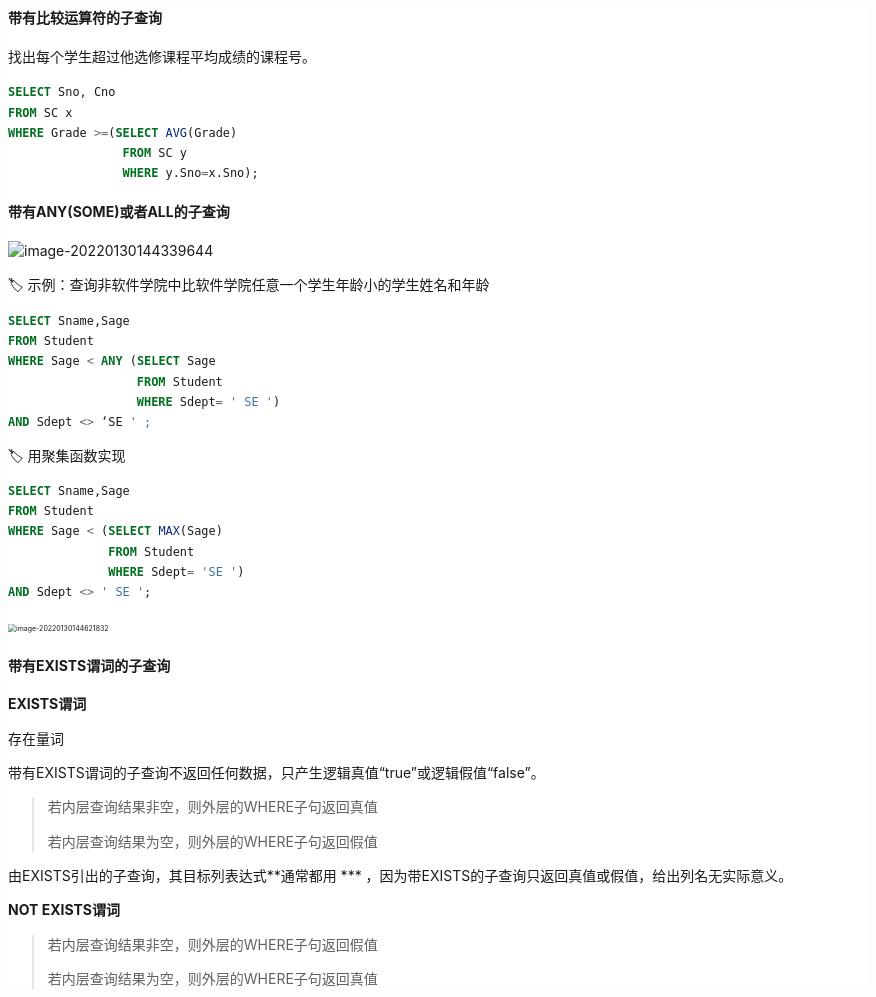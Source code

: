 #### 带有比较运算符的子查询

找出每个学生超过他选修课程平均成绩的课程号。

```sql
SELECT Sno, Cno
FROM SC x
WHERE Grade >=(SELECT AVG(Grade)
				FROM SC y
				WHERE y.Sno=x.Sno);
```

#### 带有ANY(SOME)或者ALL的子查询   

![image-20220130144339644](https://raw.githubusercontent.com/yijunquan-afk/img-bed-1/main/image-20220130144339644.png)

:label: 示例：查询非软件学院中比软件学院任意一个学生年龄小的学生姓名和年龄

```sql
SELECT Sname,Sage
FROM Student
WHERE Sage < ANY (SELECT Sage
				  FROM Student
				  WHERE Sdept= ' SE ')
AND Sdept <> ‘SE ' ;
```

:label: 用聚集函数实现

```sql
SELECT Sname,Sage
FROM Student
WHERE Sage < (SELECT MAX(Sage)
			  FROM Student
			  WHERE Sdept= 'SE ')
AND Sdept <> ' SE ';
```

<img src="https://raw.githubusercontent.com/yijunquan-afk/img-bed-1/main/imges3/image-20220130144621832.png" alt="image-20220130144621832" style="zoom:50%;" />

#### 带有EXISTS谓词的子查询

**EXISTS谓词**

存在量词 

带有EXISTS谓词的子查询不返回任何数据，只产生逻辑真值“true”或逻辑假值“false”。

> 若内层查询结果非空，则外层的WHERE子句返回真值
>
> 若内层查询结果为空，则外层的WHERE子句返回假值

由EXISTS引出的子查询，其目标列表达式**通常都用 *** ，因为带EXISTS的子查询只返回真值或假值，给出列名无实际意义。

**NOT EXISTS谓词**

> 若内层查询结果非空，则外层的WHERE子句返回假值
>
> 若内层查询结果为空，则外层的WHERE子句返回真值
